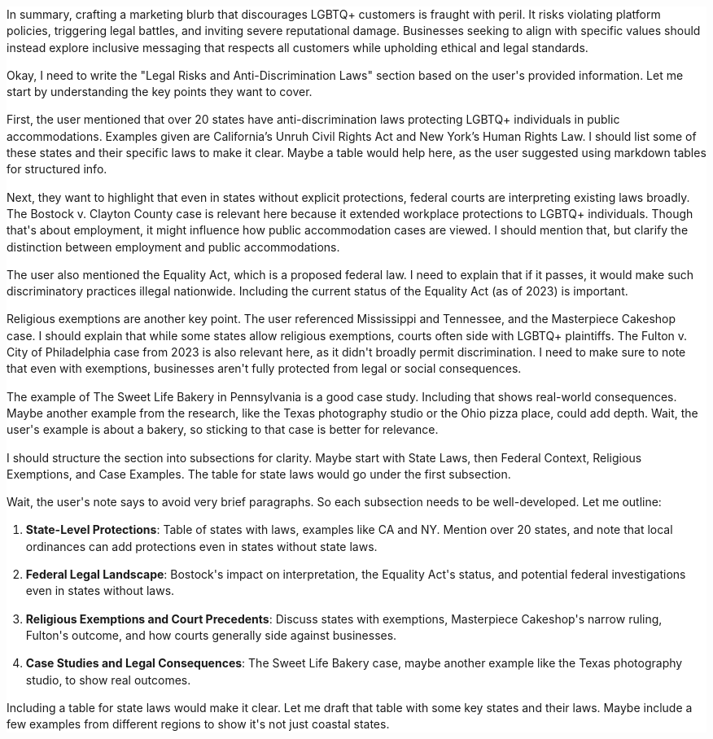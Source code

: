 In summary, crafting a marketing blurb that discourages LGBTQ+ customers is fraught with peril. It risks violating platform policies, triggering legal battles, and inviting severe reputational damage. Businesses seeking to align with specific values should instead explore inclusive messaging that respects all customers while upholding ethical and legal standards.


Okay, I need to write the "Legal Risks and Anti-Discrimination Laws" section based on the user's provided information. Let me start by understanding the key points they want to cover. 

First, the user mentioned that over 20 states have anti-discrimination laws protecting LGBTQ+ individuals in public accommodations. Examples given are California’s Unruh Civil Rights Act and New York’s Human Rights Law. I should list some of these states and their specific laws to make it clear. Maybe a table would help here, as the user suggested using markdown tables for structured info.

Next, they want to highlight that even in states without explicit protections, federal courts are interpreting existing laws broadly. The Bostock v. Clayton County case is relevant here because it extended workplace protections to LGBTQ+ individuals. Though that's about employment, it might influence how public accommodation cases are viewed. I should mention that, but clarify the distinction between employment and public accommodations.

The user also mentioned the Equality Act, which is a proposed federal law. I need to explain that if it passes, it would make such discriminatory practices illegal nationwide. Including the current status of the Equality Act (as of 2023) is important.

Religious exemptions are another key point. The user referenced Mississippi and Tennessee, and the Masterpiece Cakeshop case. I should explain that while some states allow religious exemptions, courts often side with LGBTQ+ plaintiffs. The Fulton v. City of Philadelphia case from 2023 is also relevant here, as it didn't broadly permit discrimination. I need to make sure to note that even with exemptions, businesses aren't fully protected from legal or social consequences.

The example of The Sweet Life Bakery in Pennsylvania is a good case study. Including that shows real-world consequences. Maybe another example from the research, like the Texas photography studio or the Ohio pizza place, could add depth. Wait, the user's example is about a bakery, so sticking to that case is better for relevance.

I should structure the section into subsections for clarity. Maybe start with State Laws, then Federal Context, Religious Exemptions, and Case Examples. The table for state laws would go under the first subsection. 

Wait, the user's note says to avoid very brief paragraphs. So each subsection needs to be well-developed. Let me outline:

1. **State-Level Protections**: Table of states with laws, examples like CA and NY. Mention over 20 states, and note that local ordinances can add protections even in states without state laws.

2. **Federal Legal Landscape**: Bostock's impact on interpretation, the Equality Act's status, and potential federal investigations even in states without laws.

3. **Religious Exemptions and Court Precedents**: Discuss states with exemptions, Masterpiece Cakeshop's narrow ruling, Fulton's outcome, and how courts generally side against businesses.

4. **Case Studies and Legal Consequences**: The Sweet Life Bakery case, maybe another example like the Texas photography studio, to show real outcomes.

Including a table for state laws would make it clear. Let me draft that table with some key states and their laws. Maybe include a few examples from different regions to show it's not just coastal states.
